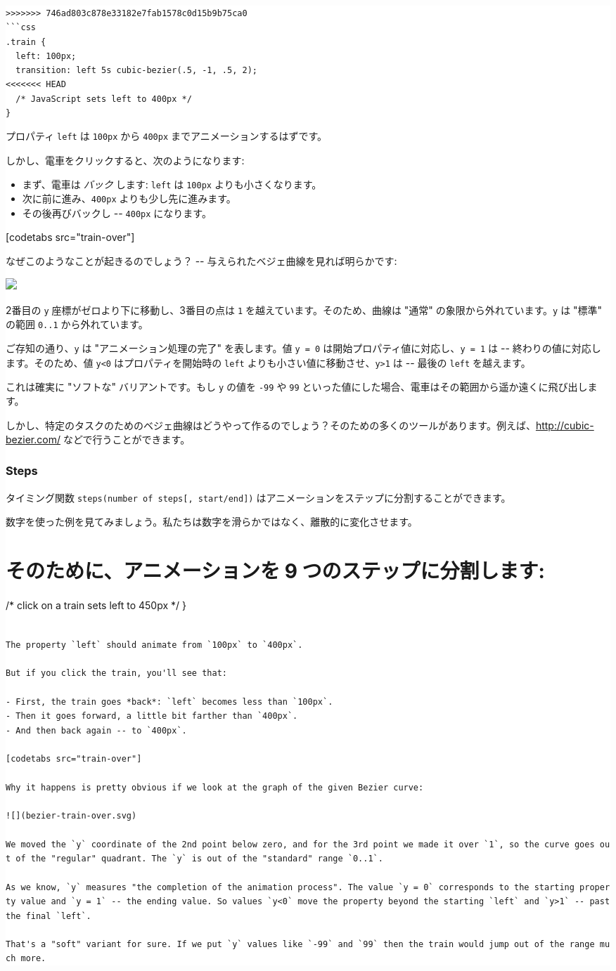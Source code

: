 ```
>>>>>>> 746ad803c878e33182e7fab1578c0d15b9b75ca0
```css
.train {
  left: 100px;
  transition: left 5s cubic-bezier(.5, -1, .5, 2);
<<<<<<< HEAD
  /* JavaScript sets left to 400px */
}
```

プロパティ `left` は `100px` から `400px` までアニメーションするはずです。

しかし、電車をクリックすると、次のようになります:

- まず、電車は *バック* します: `left` は `100px` よりも小さくなります。
- 次に前に進み、`400px` よりも少し先に進みます。
- その後再びバックし -- `400px` になります。

[codetabs src="train-over"]

なぜこのようなことが起きるのでしょう？ -- 与えられたベジェ曲線を見れば明らかです:

![](bezier-train-over.svg)

2番目の `y` 座標がゼロより下に移動し、3番目の点は `1` を越えています。そのため、曲線は "通常" の象限から外れています。`y` は "標準" の範囲 `0..1` から外れています。

ご存知の通り、`y` は "アニメーション処理の完了" を表します。値 `y = 0` は開始プロパティ値に対応し、`y = 1` は -- 終わりの値に対応します。そのため、値 `y<0` はプロパティを開始時の `left` よりも小さい値に移動させ、`y>1` は -- 最後の `left` を越えます。

これは確実に "ソフトな" バリアントです。もし `y` の値を `-99` や `99` といった値にした場合、電車はその範囲から遥か遠くに飛び出します。

しかし、特定のタスクのためのベジェ曲線はどうやって作るのでしょう？そのための多くのツールがあります。例えば、<http://cubic-bezier.com/> などで行うことができます。

### Steps

タイミング関数 `steps(number of steps[, start/end])` はアニメーションをステップに分割することができます。

数字を使った例を見てみましょう。私たちは数字を滑らかではなく、離散的に変化させます。

そのために、アニメーションを 9 つのステップに分割します:
=======
  /* click on a train sets left to 450px */
}
```

The property `left` should animate from `100px` to `400px`.

But if you click the train, you'll see that:

- First, the train goes *back*: `left` becomes less than `100px`.
- Then it goes forward, a little bit farther than `400px`.
- And then back again -- to `400px`.

[codetabs src="train-over"]

Why it happens is pretty obvious if we look at the graph of the given Bezier curve:

![](bezier-train-over.svg)

We moved the `y` coordinate of the 2nd point below zero, and for the 3rd point we made it over `1`, so the curve goes out of the "regular" quadrant. The `y` is out of the "standard" range `0..1`.

As we know, `y` measures "the completion of the animation process". The value `y = 0` corresponds to the starting property value and `y = 1` -- the ending value. So values `y<0` move the property beyond the starting `left` and `y>1` -- past the final `left`.

That's a "soft" variant for sure. If we put `y` values like `-99` and `99` then the train would jump out of the range much more.
```